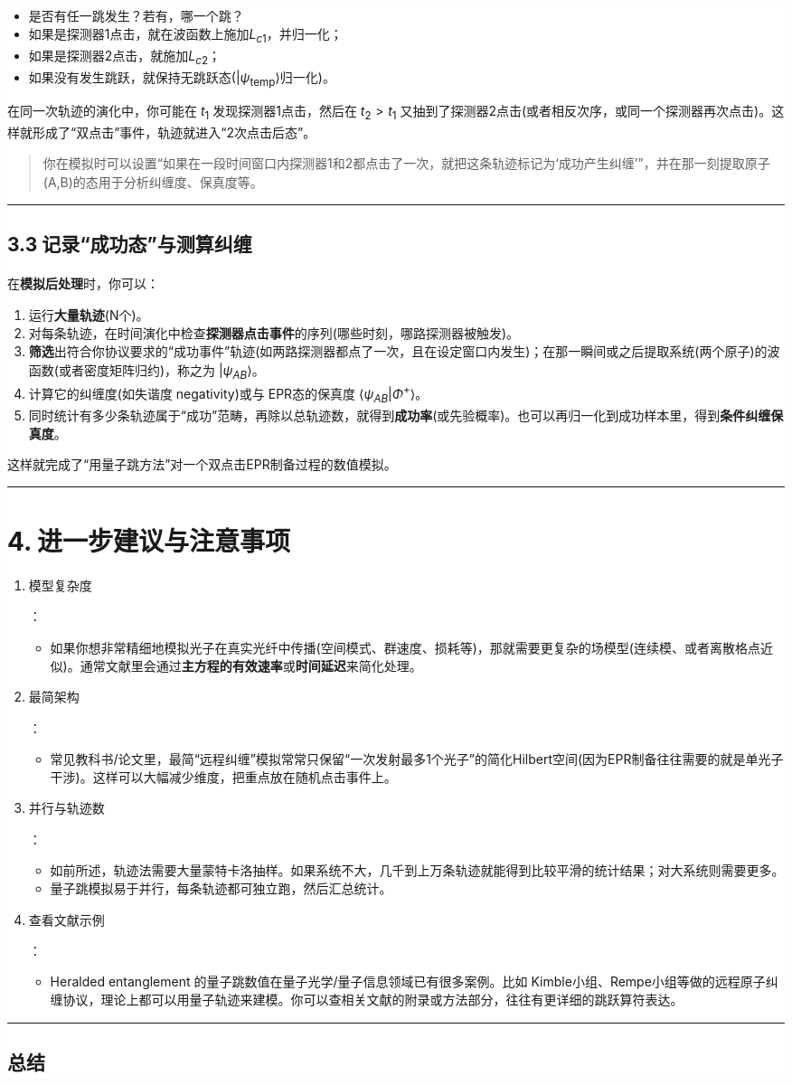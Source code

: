    - 是否有任一跳发生？若有，哪一个跳？
   - 如果是探测器1点击，就在波函数上施加$L_{c1}$，并归一化；
   - 如果是探测器2点击，就施加$L_{c2}$；
   - 如果没有发生跳跃，就保持无跳跃态($|\psi_{\mathrm{temp}}\rangle$归一化)。

在同一次轨迹的演化中，你可能在 $t_1$ 发现探测器1点击，然后在 $t_2>t_1$ 又抽到了探测器2点击(或者相反次序，或同一个探测器再次点击)。这样就形成了“双点击”事件，轨迹就进入“2次点击后态”。

> 你在模拟时可以设置“如果在一段时间窗口内探测器1和2都点击了一次，就把这条轨迹标记为‘成功产生纠缠’”，并在那一刻提取原子(A,B)的态用于分析纠缠度、保真度等。

------

## 3.3 记录“成功态”与测算纠缠

在**模拟后处理**时，你可以：

1. 运行**大量轨迹**(N个)。
2. 对每条轨迹，在时间演化中检查**探测器点击事件**的序列(哪些时刻，哪路探测器被触发)。
3. **筛选**出符合你协议要求的“成功事件”轨迹(如两路探测器都点了一次，且在设定窗口内发生)；在那一瞬间或之后提取系统(两个原子)的波函数(或者密度矩阵归约)，称之为 $\lvert\psi_{AB}\rangle$。
4. 计算它的纠缠度(如失谐度 negativity)或与 EPR态的保真度 $\langle \psi_{AB} | \Phi^+\rangle$。
5. 同时统计有多少条轨迹属于“成功”范畴，再除以总轨迹数，就得到**成功率**(或先验概率)。也可以再归一化到成功样本里，得到**条件纠缠保真度**。

这样就完成了“用量子跳方法”对一个双点击EPR制备过程的数值模拟。

------

# 4. 进一步建议与注意事项

1. 模型复杂度

   ：

   - 如果你想非常精细地模拟光子在真实光纤中传播(空间模式、群速度、损耗等)，那就需要更复杂的场模型(连续模、或者离散格点近似)。通常文献里会通过**主方程的有效速率**或**时间延迟**来简化处理。

2. 最简架构

   ：

   - 常见教科书/论文里，最简“远程纠缠”模拟常常只保留“一次发射最多1个光子”的简化Hilbert空间(因为EPR制备往往需要的就是单光子干涉)。这样可以大幅减少维度，把重点放在随机点击事件上。

3. 并行与轨迹数

   ：

   - 如前所述，轨迹法需要大量蒙特卡洛抽样。如果系统不大，几千到上万条轨迹就能得到比较平滑的统计结果；对大系统则需要更多。
   - 量子跳模拟易于并行，每条轨迹都可独立跑，然后汇总统计。

4. 查看文献示例

   ：

   - Heralded entanglement 的量子跳数值在量子光学/量子信息领域已有很多案例。比如 Kimble小组、Rempe小组等做的远程原子纠缠协议，理论上都可以用量子轨迹来建模。你可以查相关文献的附录或方法部分，往往有更详细的跳跃算符表达。

------

## 总结
